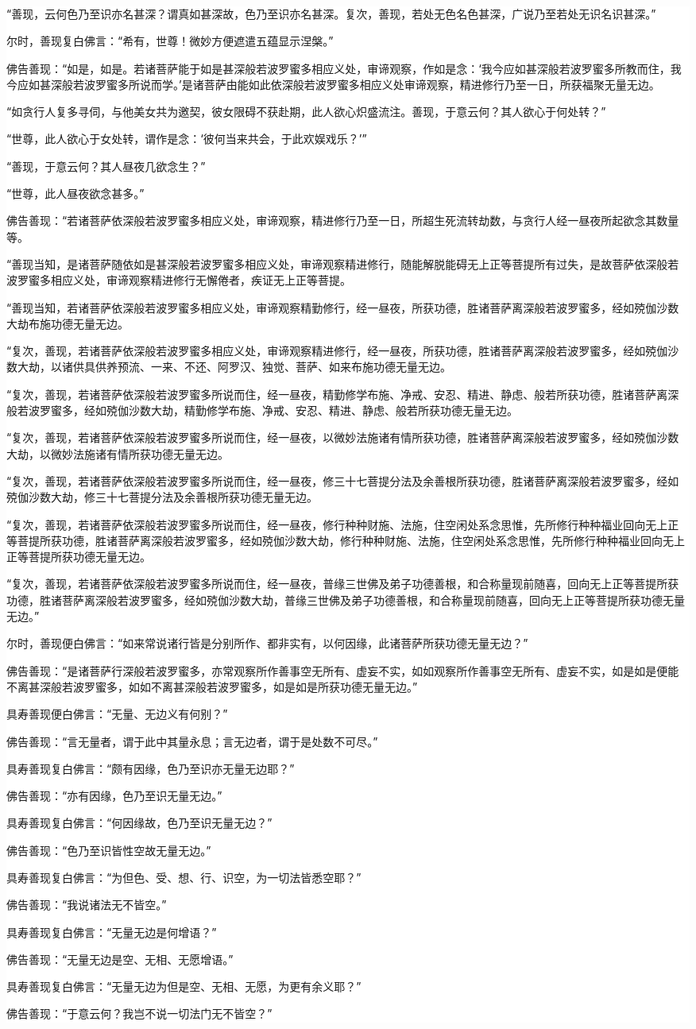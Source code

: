 “善现，云何色乃至识亦名甚深？谓真如甚深故，色乃至识亦名甚深。复次，善现，若处无色名色甚深，广说乃至若处无识名识甚深。”

尔时，善现复白佛言：“希有，世尊！微妙方便遮遣五蕴显示涅槃。”

佛告善现：“如是，如是。若诸菩萨能于如是甚深般若波罗蜜多相应义处，审谛观察，作如是念：‘我今应如甚深般若波罗蜜多所教而住，我今应如甚深般若波罗蜜多所说而学。’是诸菩萨由能如此依深般若波罗蜜多相应义处审谛观察，精进修行乃至一日，所获福聚无量无边。

“如贪行人复多寻伺，与他美女共为邀契，彼女限碍不获赴期，此人欲心炽盛流注。善现，于意云何？其人欲心于何处转？”

“世尊，此人欲心于女处转，谓作是念：‘彼何当来共会，于此欢娱戏乐？’”

“善现，于意云何？其人昼夜几欲念生？”

“世尊，此人昼夜欲念甚多。”

佛告善现：“若诸菩萨依深般若波罗蜜多相应义处，审谛观察，精进修行乃至一日，所超生死流转劫数，与贪行人经一昼夜所起欲念其数量等。

“善现当知，是诸菩萨随依如是甚深般若波罗蜜多相应义处，审谛观察精进修行，随能解脱能碍无上正等菩提所有过失，是故菩萨依深般若波罗蜜多相应义处，审谛观察精进修行无懈倦者，疾证无上正等菩提。

“善现当知，若诸菩萨依深般若波罗蜜多相应义处，审谛观察精勤修行，经一昼夜，所获功德，胜诸菩萨离深般若波罗蜜多，经如殑伽沙数大劫布施功德无量无边。

“复次，善现，若诸菩萨依深般若波罗蜜多相应义处，审谛观察精进修行，经一昼夜，所获功德，胜诸菩萨离深般若波罗蜜多，经如殑伽沙数大劫，以诸供具供养预流、一来、不还、阿罗汉、独觉、菩萨、如来布施功德无量无边。

“复次，善现，若诸菩萨依深般若波罗蜜多所说而住，经一昼夜，精勤修学布施、净戒、安忍、精进、静虑、般若所获功德，胜诸菩萨离深般若波罗蜜多，经如殑伽沙数大劫，精勤修学布施、净戒、安忍、精进、静虑、般若所获功德无量无边。

“复次，善现，若诸菩萨依深般若波罗蜜多所说而住，经一昼夜，以微妙法施诸有情所获功德，胜诸菩萨离深般若波罗蜜多，经如殑伽沙数大劫，以微妙法施诸有情所获功德无量无边。

“复次，善现，若诸菩萨依深般若波罗蜜多所说而住，经一昼夜，修三十七菩提分法及余善根所获功德，胜诸菩萨离深般若波罗蜜多，经如殑伽沙数大劫，修三十七菩提分法及余善根所获功德无量无边。

“复次，善现，若诸菩萨依深般若波罗蜜多所说而住，经一昼夜，修行种种财施、法施，住空闲处系念思惟，先所修行种种福业回向无上正等菩提所获功德，胜诸菩萨离深般若波罗蜜多，经如殑伽沙数大劫，修行种种财施、法施，住空闲处系念思惟，先所修行种种福业回向无上正等菩提所获功德无量无边。

“复次，善现，若诸菩萨依深般若波罗蜜多所说而住，经一昼夜，普缘三世佛及弟子功德善根，和合称量现前随喜，回向无上正等菩提所获功德，胜诸菩萨离深般若波罗蜜多，经如殑伽沙数大劫，普缘三世佛及弟子功德善根，和合称量现前随喜，回向无上正等菩提所获功德无量无边。”

尔时，善现便白佛言：“如来常说诸行皆是分别所作、都非实有，以何因缘，此诸菩萨所获功德无量无边？”

佛告善现：“是诸菩萨行深般若波罗蜜多，亦常观察所作善事空无所有、虚妄不实，如如观察所作善事空无所有、虚妄不实，如是如是便能不离甚深般若波罗蜜多，如如不离甚深般若波罗蜜多，如是如是所获功德无量无边。”

具寿善现便白佛言：“无量、无边义有何别？”

佛告善现：“言无量者，谓于此中其量永息；言无边者，谓于是处数不可尽。”

具寿善现复白佛言：“颇有因缘，色乃至识亦无量无边耶？”

佛告善现：“亦有因缘，色乃至识无量无边。”

具寿善现复白佛言：“何因缘故，色乃至识无量无边？”

佛告善现：“色乃至识皆性空故无量无边。”

具寿善现复白佛言：“为但色、受、想、行、识空，为一切法皆悉空耶？”

佛告善现：“我说诸法无不皆空。”

具寿善现复白佛言：“无量无边是何增语？”

佛告善现：“无量无边是空、无相、无愿增语。”

具寿善现复白佛言：“无量无边为但是空、无相、无愿，为更有余义耶？”

佛告善现：“于意云何？我岂不说一切法门无不皆空？”
